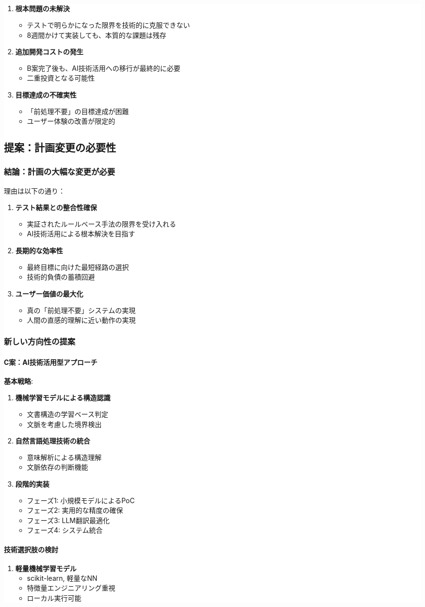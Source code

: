 1. **根本問題の未解決**
   - テストで明らかになった限界を技術的に克服できない
   - 8週間かけて実装しても、本質的な課題は残存

2. **追加開発コストの発生**
   - B案完了後も、AI技術活用への移行が最終的に必要
   - 二重投資となる可能性

3. **目標達成の不確実性**
   - 「前処理不要」の目標達成が困難
   - ユーザー体験の改善が限定的

## 提案：計画変更の必要性

### 結論：**計画の大幅な変更が必要**

理由は以下の通り：

1. **テスト結果との整合性確保**
   - 実証されたルールベース手法の限界を受け入れる
   - AI技術活用による根本解決を目指す

2. **長期的な効率性**
   - 最終目標に向けた最短経路の選択
   - 技術的負債の蓄積回避

3. **ユーザー価値の最大化**
   - 真の「前処理不要」システムの実現
   - 人間の直感的理解に近い動作の実現

### 新しい方向性の提案

#### C案：AI技術活用型アプローチ

**基本戦略**:
1. **機械学習モデルによる構造認識**
   - 文書構造の学習ベース判定
   - 文脈を考慮した境界検出

2. **自然言語処理技術の統合**
   - 意味解析による構造理解
   - 文脈依存の判断機能

3. **段階的実装**
   - フェーズ1: 小規模モデルによるPoC
   - フェーズ2: 実用的な精度の確保
   - フェーズ3: LLM翻訳最適化
   - フェーズ4: システム統合

#### 技術選択肢の検討

1. **軽量機械学習モデル**
   - scikit-learn, 軽量なNN
   - 特徴量エンジニアリング重視
   - ローカル実行可能
